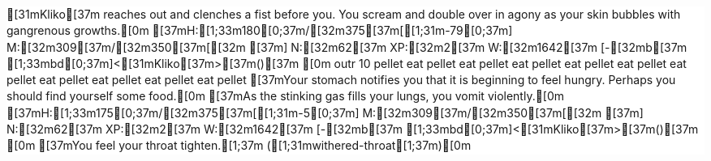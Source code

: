 [31mKliko[37m reaches out and clenches a fist before you. You scream and double over in agony as your skin bubbles with gangrenous growths.[0m
[37mH:[1;33m180[0;37m/[32m375[37m[[1;31m-79[0;37m] M:[32m309[37m/[32m350[37m[[32m [37m] N:[32m62[37m XP:[32m2[37m W:[32m1642[37m [-[32mb[37m [1;33mbd[0;37m]<[31mKliko[37m>[37m()[37m [0m
outr 10 pellet
eat pellet
eat pellet
eat pellet
eat pellet
eat pellet
eat pellet
eat pellet
eat pellet
eat pellet
eat pellet
[37mYour stomach notifies you that it is beginning to feel hungry. Perhaps you should find yourself some food.[0m
[37mAs the stinking gas fills your lungs, you vomit violently.[0m
[37mH:[1;33m175[0;37m/[32m375[37m[[1;31m-5[0;37m] M:[32m309[37m/[32m350[37m[[32m [37m] N:[32m62[37m XP:[32m2[37m W:[32m1642[37m [-[32mb[37m [1;33mbd[0;37m]<[31mKliko[37m>[37m()[37m [0m
[37mYou feel your throat tighten.[1;37m ([1;31mwithered-throat[1;37m)[0m
